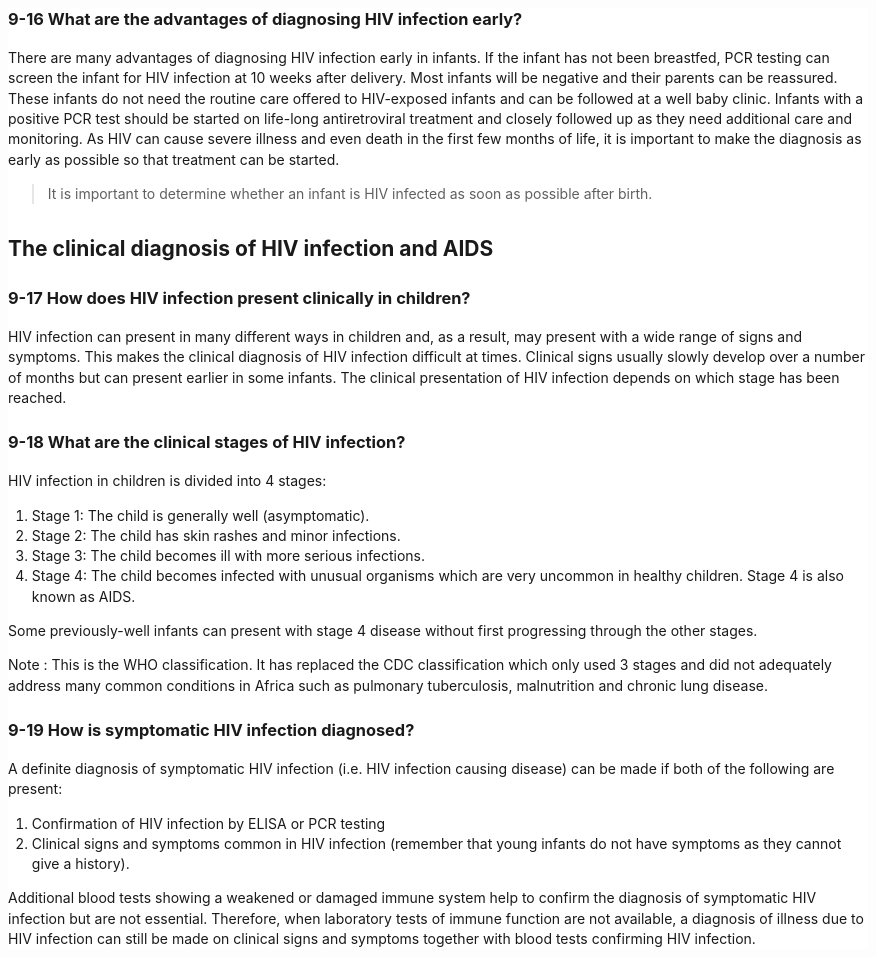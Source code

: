 ### 9-16 What are the advantages of diagnosing HIV infection early?

There are many advantages of diagnosing HIV infection early in infants. If the infant has not been breastfed, PCR testing can screen the infant for HIV infection at 10 weeks after delivery. Most infants will be negative and their parents can be reassured. These infants do not need the routine care offered to HIV-exposed infants and can be followed at a well baby clinic. Infants with a positive PCR test should be started on life-long antiretroviral treatment and closely followed up as they need additional care and monitoring. As HIV can cause severe illness and even death in the first few months of life, it is important to make the diagnosis as early as possible so that treatment can be started.

> It is important to determine whether an infant is HIV infected as soon as possible after birth.

## The clinical diagnosis of HIV infection and AIDS

### 9-17 How does HIV infection present clinically in children?

HIV infection can present in many different ways in children and, as a result, may present with a wide range of signs and symptoms. This makes the clinical diagnosis of HIV infection difficult at times. Clinical signs usually slowly develop over a number of months but can present earlier in some infants. The clinical presentation of HIV infection depends on which stage has been reached.

### 9-18 What are the clinical stages of HIV infection?

HIV infection in children is divided into 4 stages:

1.	Stage 1: The child is generally well (asymptomatic).
1.	Stage 2: The child has skin rashes and minor infections.
1.	Stage 3: The child becomes ill with more serious infections.
1.	Stage 4: The child becomes infected with unusual organisms which are very uncommon in healthy children. Stage 4 is also known as AIDS.

Some previously-well infants can present with stage 4 disease without first progressing through the other stages.

Note
:	This is the WHO classification. It has replaced the CDC classification which only used 3 stages and did not adequately address many common conditions in Africa such as pulmonary tuberculosis, malnutrition and chronic lung disease.

### 9-19 How is symptomatic HIV infection diagnosed?

A definite diagnosis of symptomatic HIV infection (i.e. HIV infection causing disease) can be made if both of the following are present:

1.	Confirmation of HIV infection by ELISA or PCR testing
1.	Clinical signs and symptoms common in HIV infection (remember that young infants do not have symptoms as they cannot give a history).

Additional blood tests showing a weakened or damaged immune system help to confirm the diagnosis of symptomatic HIV infection but are not essential. Therefore, when laboratory tests of immune function are not available, a diagnosis of illness due to HIV infection can still be made on clinical signs and symptoms together with blood tests confirming HIV infection.
